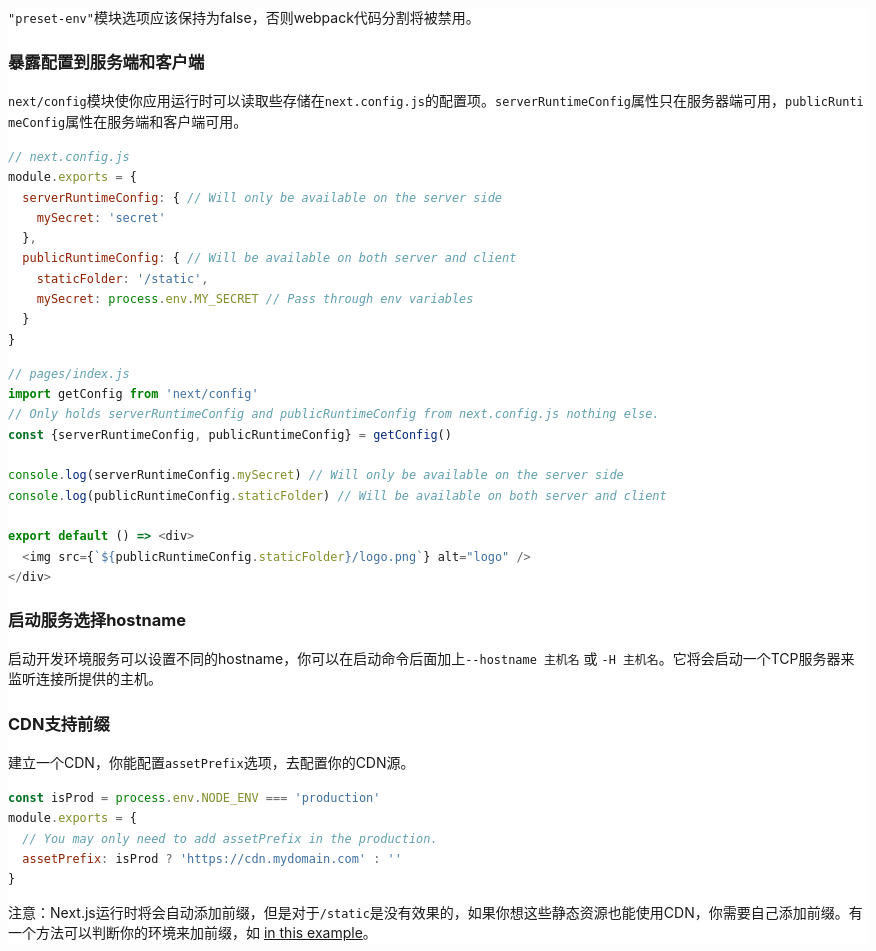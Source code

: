 `"preset-env"`模块选项应该保持为false，否则webpack代码分割将被禁用。


<a id="exposing-configuration-to-the-server--client-side" style="display: none"></a>
### 暴露配置到服务端和客户端

`next/config`模块使你应用运行时可以读取些存储在`next.config.js`的配置项。`serverRuntimeConfig`属性只在服务器端可用，`publicRuntimeConfig`属性在服务端和客户端可用。

```js
// next.config.js
module.exports = {
  serverRuntimeConfig: { // Will only be available on the server side
    mySecret: 'secret'
  },
  publicRuntimeConfig: { // Will be available on both server and client
    staticFolder: '/static',
    mySecret: process.env.MY_SECRET // Pass through env variables
  }
}
```

```js
// pages/index.js
import getConfig from 'next/config'
// Only holds serverRuntimeConfig and publicRuntimeConfig from next.config.js nothing else.
const {serverRuntimeConfig, publicRuntimeConfig} = getConfig()

console.log(serverRuntimeConfig.mySecret) // Will only be available on the server side
console.log(publicRuntimeConfig.staticFolder) // Will be available on both server and client

export default () => <div>
  <img src={`${publicRuntimeConfig.staticFolder}/logo.png`} alt="logo" />
</div>
```

<a id="starting-the-server-on-alternative-hostname" style="display: none"></a>
### 启动服务选择hostname

启动开发环境服务可以设置不同的hostname，你可以在启动命令后面加上`--hostname 主机名` 或 `-H 主机名`。它将会启动一个TCP服务器来监听连接所提供的主机。

<a id="cdn-support-with-asset-prefix" style="display: none"></a>
### CDN支持前缀

建立一个CDN，你能配置`assetPrefix`选项，去配置你的CDN源。

```js
const isProd = process.env.NODE_ENV === 'production'
module.exports = {
  // You may only need to add assetPrefix in the production.
  assetPrefix: isProd ? 'https://cdn.mydomain.com' : ''
}
```

注意：Next.js运行时将会自动添加前缀，但是对于`/static`是没有效果的，如果你想这些静态资源也能使用CDN，你需要自己添加前缀。有一个方法可以判断你的环境来加前缀，如 [in this example](https://github.com/zeit/next.js/tree/master/examples/with-universal-configuration)。
